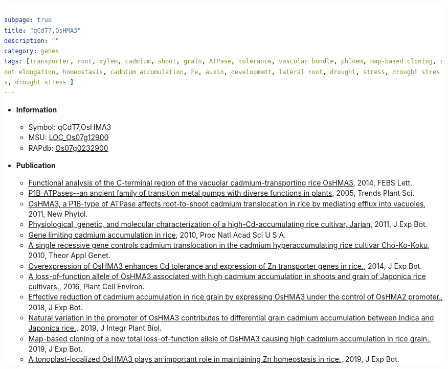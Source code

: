 ```yaml
---
subpage: true
title: "qCdT7,OsHMA3"
description: ""
category: genes
tags: [transporter, root, xylem, cadmium, shoot, grain, ATPase, tolerance, vascular bundle, phloem, map-based cloning, root elongation, homeostasis, cadmium accumulation, Fe, auxin, development, lateral root, drought, stress, drought stress, drought stress ]
---
```


* **Information**  
    + Symbol: qCdT7,OsHMA3  
    + MSU: [LOC_Os07g12900](http://rice.plantbiology.msu.edu/cgi-bin/ORF_infopage.cgi?orf=LOC_Os07g12900)  
    + RAPdb: [Os07g0232900](http://rapdb.dna.affrc.go.jp/viewer/gbrowse_details/irgsp1?name=Os07g0232900)  

* **Publication**  
    + [Functional analysis of the C-terminal region of the vacuolar cadmium-transporting rice OsHMA3](http://www.ncbi.nlm.nih.gov/pubmed?term=Functional+analysis+of+the+C-terminal+region+of+the+vacuolar+cadmium-transporting+rice+OsHMA3%5BTitle%5D), 2014, FEBS Lett.
    + [P1B-ATPases--an ancient family of transition metal pumps with diverse functions in plants](http://www.ncbi.nlm.nih.gov/pubmed?term=P1B-ATPases--an+ancient+family+of+transition+metal+pumps+with+diverse+functions+in+plants%5BTitle%5D), 2005, Trends Plant Sci.
    + [OsHMA3, a P1B-type of ATPase affects root-to-shoot cadmium translocation in rice by mediating efflux into vacuoles](http://www.ncbi.nlm.nih.gov/pubmed?term=OsHMA3,+a+P1B-type+of+ATPase+affects+root-to-shoot+cadmium+translocation+in+rice+by+mediating+efflux+into+vacuoles%5BTitle%5D), 2011, New Phytol.
    + [Physiological, genetic, and molecular characterization of a high-Cd-accumulating rice cultivar, Jarjan](http://www.ncbi.nlm.nih.gov/pubmed?term=Physiological,+genetic,+and+molecular+characterization+of+a+high-Cd-accumulating+rice+cultivar,+Jarjan%5BTitle%5D), 2011, J Exp Bot.
    + [Gene limiting cadmium accumulation in rice](http://www.ncbi.nlm.nih.gov/pubmed?term=Gene+limiting+cadmium+accumulation+in+rice%5BTitle%5D), 2010, Proc Natl Acad Sci U S A.
    + [A single recessive gene controls cadmium translocation in the cadmium hyperaccumulating rice cultivar Cho-Ko-Koku](http://www.ncbi.nlm.nih.gov/pubmed?term=A+single+recessive+gene+controls+cadmium+translocation+in+the+cadmium+hyperaccumulating+rice+cultivar+Cho-Ko-Koku%5BTitle%5D), 2010, Theor Appl Genet.
    + [Overexpression of OsHMA3 enhances Cd tolerance and expression of Zn transporter genes in rice.](http://www.ncbi.nlm.nih.gov/pubmed?term=Overexpression+of+OsHMA3+enhances+Cd+tolerance+and+expression+of+Zn+transporter+genes+in+rice.%5BTitle%5D), 2014, J Exp Bot.
    + [A loss-of-function allele of OsHMA3 associated with high cadmium accumulation in shoots and grain of Japonica rice cultivars.](http://www.ncbi.nlm.nih.gov/pubmed?term=A+loss-of-function+allele+of+OsHMA3+associated+with+high+cadmium+accumulation+in+shoots+and+grain+of+Japonica+rice+cultivars.%5BTitle%5D), 2016, Plant Cell Environ.
    + [Effective reduction of cadmium accumulation in rice grain by expressing OsHMA3 under the control of OsHMA2 promoter.](http://www.ncbi.nlm.nih.gov/pubmed?term=Effective+reduction+of+cadmium+accumulation+in+rice+grain+by+expressing+OsHMA3+under+the+control+of+OsHMA2+promoter.%5BTitle%5D), 2018, J Exp Bot.
    + [Natural variation in the promoter of OsHMA3 contributes to differential grain cadmium accumulation between Indica and Japonica rice.](http://www.ncbi.nlm.nih.gov/pubmed?term=Natural+variation+in+the+promoter+of+OsHMA3+contributes+to+differential+grain+cadmium+accumulation+between+Indica+and+Japonica+rice.%5BTitle%5D), 2019, J Integr Plant Biol.
    + [Map-based cloning of a new total loss-of-function allele of OsHMA3 causing high cadmium accumulation in rice grain.](http://www.ncbi.nlm.nih.gov/pubmed?term=Map-based+cloning+of+a+new+total+loss-of-function+allele+of+OsHMA3+causing+high+cadmium+accumulation+in+rice+grain.%5BTitle%5D), 2019, J Exp Bot.
    + [A tonoplast-localized OsHMA3 plays an important role in maintaining Zn homeostasis in rice.](http://www.ncbi.nlm.nih.gov/pubmed?term=A+tonoplast-localized+OsHMA3+plays+an+important+role+in+maintaining+Zn+homeostasis+in+rice.%5BTitle%5D), 2019, J Exp Bot.